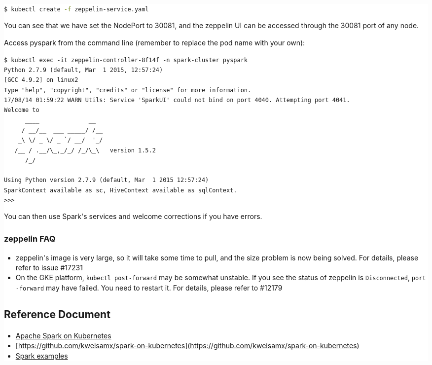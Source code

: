 ```sh
$ kubectl create -f zeppelin-service.yaml
```

You can see that we have set the NodePort to 30081, and the zeppelin UI can be accessed through the 30081 port of any node.

Access pyspark from the command line (remember to replace the pod name with your own):

```
$ kubectl exec -it zeppelin-controller-8f14f -n spark-cluster pyspark
Python 2.7.9 (default, Mar  1 2015, 12:57:24)
[GCC 4.9.2] on linux2
Type "help", "copyright", "credits" or "license" for more information.
17/08/14 01:59:22 WARN Utils: Service 'SparkUI' could not bind on port 4040. Attempting port 4041.
Welcome to
      ____              __
     / __/__  ___ _____/ /__
    _\ \/ _ \/ _ `/ __/  '_/
   /__ / .__/\_,_/_/ /_/\_\   version 1.5.2
      /_/

Using Python version 2.7.9 (default, Mar  1 2015 12:57:24)
SparkContext available as sc, HiveContext available as sqlContext.
>>>
```

You can then use Spark's services and welcome corrections if you have errors.

### zeppelin FAQ

* zeppelin's image is very large, so it will take some time to pull, and the size problem is now being solved. For details, please refer to issue #17231
* On the GKE platform, `kubectl post-forward` may be somewhat unstable. If you see the status of zeppelin is `Disconnected`, `port-forward` may have failed. You need to restart it. For details, please refer to #12179

## Reference Document

- [Apache Spark on Kubernetes](https://apache-spark-on-k8s.github.io/userdocs/index.html)
- [https://github.com/kweisamx/spark-on-kubernetes](https://github.com/kweisamx/spark-on-kubernetes)
- [Spark examples](https://github.com/kubernetes/examples/tree/master/staging/spark)
